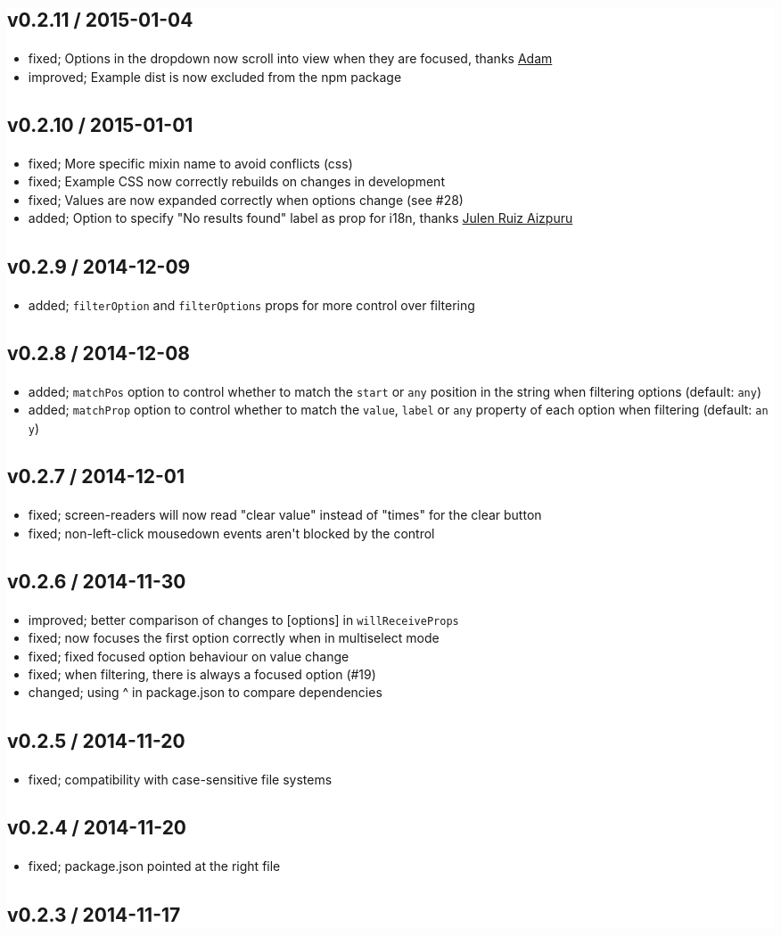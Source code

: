 ## v0.2.11 / 2015-01-04

* fixed; Options in the dropdown now scroll into view when they are focused,
  thanks [Adam](https://github.com/fmovlex)
* improved; Example dist is now excluded from the npm package

## v0.2.10 / 2015-01-01

* fixed; More specific mixin name to avoid conflicts (css)
* fixed; Example CSS now correctly rebuilds on changes in development
* fixed; Values are now expanded correctly when options change (see #28)
* added; Option to specify "No results found" label as prop for i18n, thanks
  [Julen Ruiz Aizpuru](https://github.com/julen)

## v0.2.9 / 2014-12-09

* added; `filterOption` and `filterOptions` props for more control over
  filtering

## v0.2.8 / 2014-12-08

* added; `matchPos` option to control whether to match the `start` or `any`
  position in the string when filtering options (default: `any`)
* added; `matchProp` option to control whether to match the `value`, `label` or
  `any` property of each option when filtering (default: `any`)

## v0.2.7 / 2014-12-01

* fixed; screen-readers will now read "clear value" instead of "times" for the
  clear button
* fixed; non-left-click mousedown events aren't blocked by the control

## v0.2.6 / 2014-11-30

* improved; better comparison of changes to [options] in `willReceiveProps`
* fixed; now focuses the first option correctly when in multiselect mode
* fixed; fixed focused option behaviour on value change
* fixed; when filtering, there is always a focused option (#19)
* changed; using ^ in package.json to compare dependencies

## v0.2.5 / 2014-11-20

* fixed; compatibility with case-sensitive file systems

## v0.2.4 / 2014-11-20

* fixed; package.json pointed at the right file

## v0.2.3 / 2014-11-17
